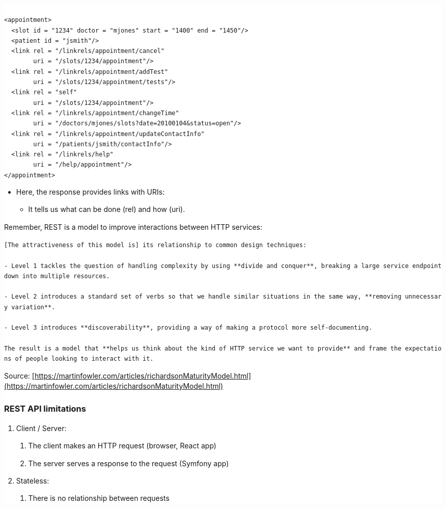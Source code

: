 ```

<appointment>
  <slot id = "1234" doctor = "mjones" start = "1400" end = "1450"/>
  <patient id = "jsmith"/>
  <link rel = "/linkrels/appointment/cancel"
        uri = "/slots/1234/appointment"/>
  <link rel = "/linkrels/appointment/addTest"
        uri = "/slots/1234/appointment/tests"/>
  <link rel = "self"
        uri = "/slots/1234/appointment"/>
  <link rel = "/linkrels/appointment/changeTime"
        uri = "/doctors/mjones/slots?date=20100104&status=open"/>
  <link rel = "/linkrels/appointment/updateContactInfo"
        uri = "/patients/jsmith/contactInfo"/>
  <link rel = "/linkrels/help"
        uri = "/help/appointment"/>
</appointment>
```

- Here, the response provides links with URIs:

  - It tells us what can be done (rel) and how (uri).

Remember, REST is a model to improve interactions between HTTP services:

```
[The attractiveness of this model is] its relationship to common design techniques:

- Level 1 tackles the question of handling complexity by using **divide and conquer**, breaking a large service endpoint down into multiple resources.

- Level 2 introduces a standard set of verbs so that we handle similar situations in the same way, **removing unnecessary variation**.

- Level 3 introduces **discoverability**, providing a way of making a protocol more self-documenting.

The result is a model that **helps us think about the kind of HTTP service we want to provide** and frame the expectations of people looking to interact with it.
```

Source: [https://martinfowler.com/articles/richardsonMaturityModel.html](https://martinfowler.com/articles/richardsonMaturityModel.html)

### REST API limitations

1.  Client / Server:

    1.  The client makes an HTTP request (browser, React app)

    2.  The server serves a response to the request (Symfony app)

2.  Stateless:

    1.  There is no relationship between requests
